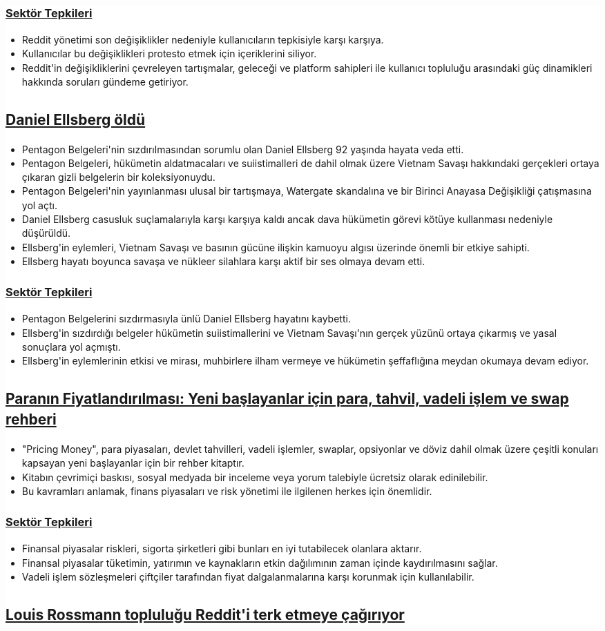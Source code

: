 ### [Sektör Tepkileri](http://news.ycombinator.com/item?id=36358408)

- Reddit yönetimi son değişiklikler nedeniyle kullanıcıların tepkisiyle karşı karşıya.
- Kullanıcılar bu değişiklikleri protesto etmek için içeriklerini siliyor.
- Reddit'in değişikliklerini çevreleyen tartışmalar, geleceği ve platform sahipleri ile kullanıcı topluluğu arasındaki güç dinamikleri hakkında soruları gündeme getiriyor.

## [Daniel Ellsberg öldü](https://www.nytimes.com/2023/06/16/us/daniel-ellsberg-dead.html)

- Pentagon Belgeleri'nin sızdırılmasından sorumlu olan Daniel Ellsberg 92 yaşında hayata veda etti.
- Pentagon Belgeleri, hükümetin aldatmacaları ve suiistimalleri de dahil olmak üzere Vietnam Savaşı hakkındaki gerçekleri ortaya çıkaran gizli belgelerin bir koleksiyonuydu.
- Pentagon Belgeleri'nin yayınlanması ulusal bir tartışmaya, Watergate skandalına ve bir Birinci Anayasa Değişikliği çatışmasına yol açtı.
- Daniel Ellsberg casusluk suçlamalarıyla karşı karşıya kaldı ancak dava hükümetin görevi kötüye kullanması nedeniyle düşürüldü.
- Ellsberg'in eylemleri, Vietnam Savaşı ve basının gücüne ilişkin kamuoyu algısı üzerinde önemli bir etkiye sahipti.
- Ellsberg hayatı boyunca savaşa ve nükleer silahlara karşı aktif bir ses olmaya devam etti.

### [Sektör Tepkileri](http://news.ycombinator.com/item?id=36362042)

- Pentagon Belgelerini sızdırmasıyla ünlü Daniel Ellsberg hayatını kaybetti.
- Ellsberg'in sızdırdığı belgeler hükümetin suiistimallerini ve Vietnam Savaşı'nın gerçek yüzünü ortaya çıkarmış ve yasal sonuçlara yol açmıştı.
- Ellsberg'in eylemlerinin etkisi ve mirası, muhbirlere ilham vermeye ve hükümetin şeffaflığına meydan okumaya devam ediyor.

## [Paranın Fiyatlandırılması: Yeni başlayanlar için para, tahvil, vadeli işlem ve swap rehberi](http://www.jdawiseman.com/books/pricing-money/Pricing_Money_JDAWiseman.html)

- "Pricing Money", para piyasaları, devlet tahvilleri, vadeli işlemler, swaplar, opsiyonlar ve döviz dahil olmak üzere çeşitli konuları kapsayan yeni başlayanlar için bir rehber kitaptır.
- Kitabın çevrimiçi baskısı, sosyal medyada bir inceleme veya yorum talebiyle ücretsiz olarak edinilebilir.
- Bu kavramları anlamak, finans piyasaları ve risk yönetimi ile ilgilenen herkes için önemlidir.

### [Sektör Tepkileri](http://news.ycombinator.com/item?id=36358754)

- Finansal piyasalar riskleri, sigorta şirketleri gibi bunları en iyi tutabilecek olanlara aktarır.
- Finansal piyasalar tüketimin, yatırımın ve kaynakların etkin dağılımının zaman içinde kaydırılmasını sağlar.
- Vadeli işlem sözleşmeleri çiftçiler tarafından fiyat dalgalanmalarına karşı korunmak için kullanılabilir.

## [Louis Rossmann topluluğu Reddit'i terk etmeye çağırıyor](https://www.youtube.com/watch?v=ZOm_UKGyrZg)
